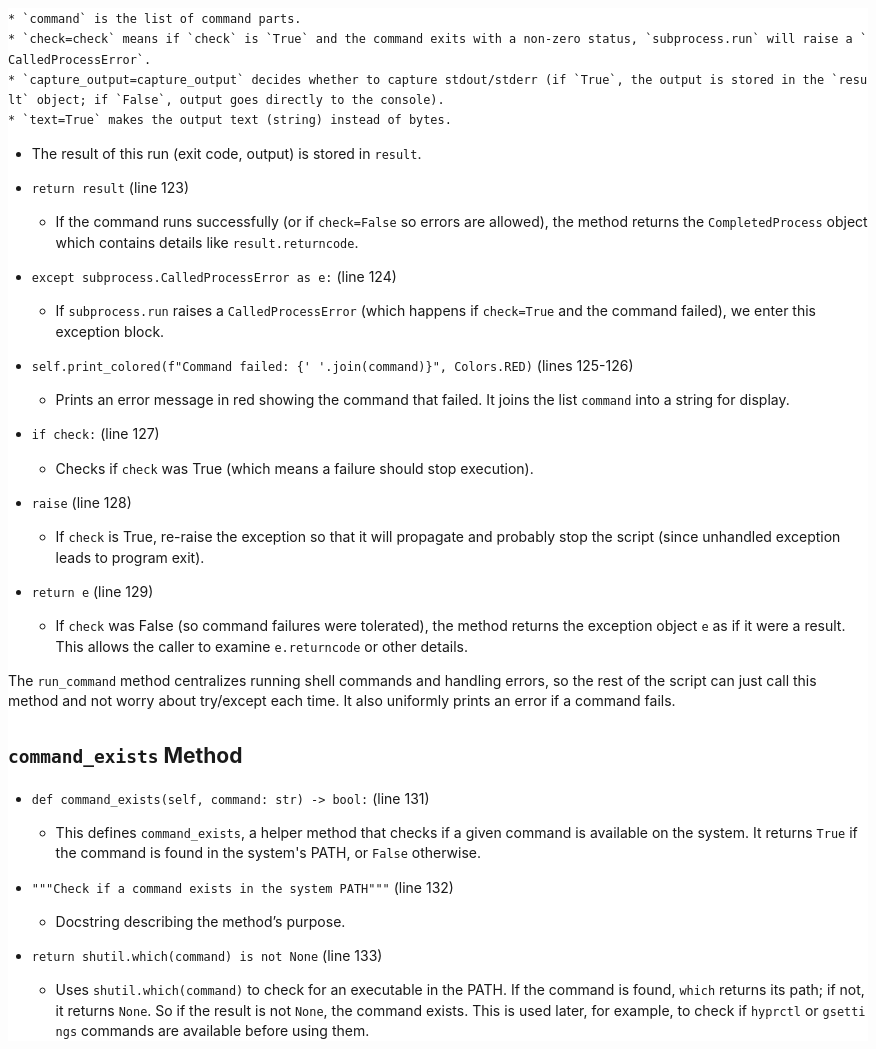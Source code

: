     * `command` is the list of command parts.
    * `check=check` means if `check` is `True` and the command exits with a non-zero status, `subprocess.run` will raise a `CalledProcessError`.
    * `capture_output=capture_output` decides whether to capture stdout/stderr (if `True`, the output is stored in the `result` object; if `False`, output goes directly to the console).
    * `text=True` makes the output text (string) instead of bytes.
  * The result of this run (exit code, output) is stored in `result`.

* `return result` (line 123)

  * If the command runs successfully (or if `check=False` so errors are allowed), the method returns the `CompletedProcess` object which contains details like `result.returncode`.

* `except subprocess.CalledProcessError as e:` (line 124)

  * If `subprocess.run` raises a `CalledProcessError` (which happens if `check=True` and the command failed), we enter this exception block.

* `self.print_colored(f"Command failed: {' '.join(command)}", Colors.RED)` (lines 125-126)

  * Prints an error message in red showing the command that failed. It joins the list `command` into a string for display.

* `if check:` (line 127)

  * Checks if `check` was True (which means a failure should stop execution).

* `raise` (line 128)

  * If `check` is True, re-raise the exception so that it will propagate and probably stop the script (since unhandled exception leads to program exit).

* `return e` (line 129)

  * If `check` was False (so command failures were tolerated), the method returns the exception object `e` as if it were a result. This allows the caller to examine `e.returncode` or other details.

The `run_command` method centralizes running shell commands and handling errors, so the rest of the script can just call this method and not worry about try/except each time. It also uniformly prints an error if a command fails.

## `command_exists` Method

* `def command_exists(self, command: str) -> bool:` (line 131)

  * This defines `command_exists`, a helper method that checks if a given command is available on the system. It returns `True` if the command is found in the system's PATH, or `False` otherwise.

* `"""Check if a command exists in the system PATH"""` (line 132)

  * Docstring describing the method’s purpose.

* `return shutil.which(command) is not None` (line 133)

  * Uses `shutil.which(command)` to check for an executable in the PATH. If the command is found, `which` returns its path; if not, it returns `None`. So if the result is not `None`, the command exists. This is used later, for example, to check if `hyprctl` or `gsettings` commands are available before using them.
